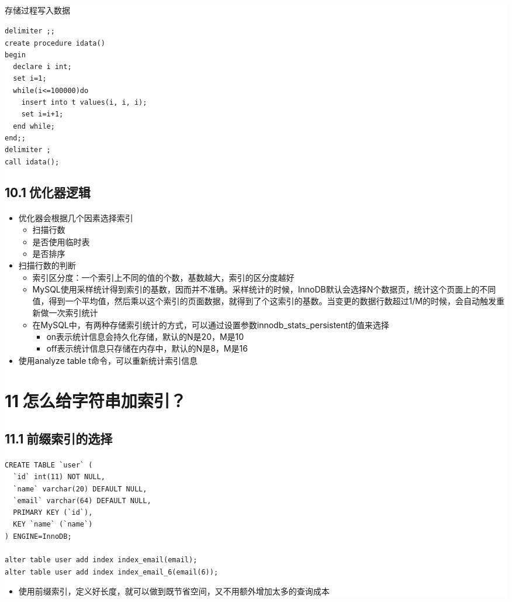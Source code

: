 存储过程写入数据

~~~mysql
delimiter ;;
create procedure idata()
begin
  declare i int;
  set i=1;
  while(i<=100000)do
    insert into t values(i, i, i);
    set i=i+1;
  end while;
end;;
delimiter ;
call idata();
~~~

## 10.1 优化器逻辑

- 优化器会根据几个因素选择索引
  - 扫描行数
  - 是否使用临时表
  - 是否排序
- 扫描行数的判断
  - 索引区分度：一个索引上不同的值的个数，基数越大，索引的区分度越好
  - MySQL使用采样统计得到索引的基数，因而并不准确。采样统计的时候，InnoDB默认会选择N个数据页，统计这个页面上的不同值，得到一个平均值，然后乘以这个索引的页面数据，就得到了个这索引的基数。当变更的数据行数超过1/M的时候，会自动触发重新做一次索引统计
  - 在MySQL中，有两种存储索引统计的方式，可以通过设置参数innodb_stats_persistent的值来选择
    - on表示统计信息会持久化存储，默认的N是20，M是10
    - off表示统计信息只存储在内存中，默认的N是8，M是16
- 使用analyze table t命令，可以重新统计索引信息



# 11 怎么给字符串加索引？

## 11.1 前缀索引的选择

~~~mysql
CREATE TABLE `user` (
  `id` int(11) NOT NULL,
  `name` varchar(20) DEFAULT NULL,
  `email` varchar(64) DEFAULT NULL,
  PRIMARY KEY (`id`),
  KEY `name` (`name`)
) ENGINE=InnoDB;

alter table user add index index_email(email);
alter table user add index index_email_6(email(6));
~~~

- 使用前缀索引，定义好长度，就可以做到既节省空间，又不用额外增加太多的查询成本

